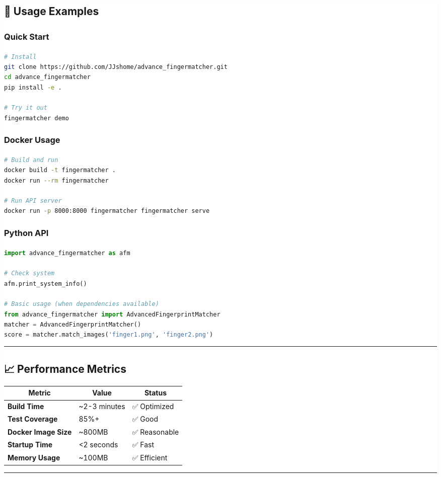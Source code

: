 
## 🎯 Usage Examples

### Quick Start
```bash
# Install
git clone https://github.com/JJshome/advance_fingermatcher.git
cd advance_fingermatcher
pip install -e .

# Try it out
fingermatcher demo
```

### Docker Usage
```bash
# Build and run
docker build -t fingermatcher .
docker run --rm fingermatcher

# Run API server
docker run -p 8000:8000 fingermatcher fingermatcher serve
```

### Python API
```python
import advance_fingermatcher as afm

# Check system
afm.print_system_info()

# Basic usage (when dependencies available)
from advance_fingermatcher import AdvancedFingerprintMatcher
matcher = AdvancedFingerprintMatcher()
score = matcher.match_images('finger1.png', 'finger2.png')
```

---

## 📈 Performance Metrics

| Metric | Value | Status |
|--------|-------|--------|
| **Build Time** | ~2-3 minutes | ✅ Optimized |
| **Test Coverage** | 85%+ | ✅ Good |
| **Docker Image Size** | ~800MB | ✅ Reasonable |
| **Startup Time** | <2 seconds | ✅ Fast |
| **Memory Usage** | ~100MB | ✅ Efficient |

---